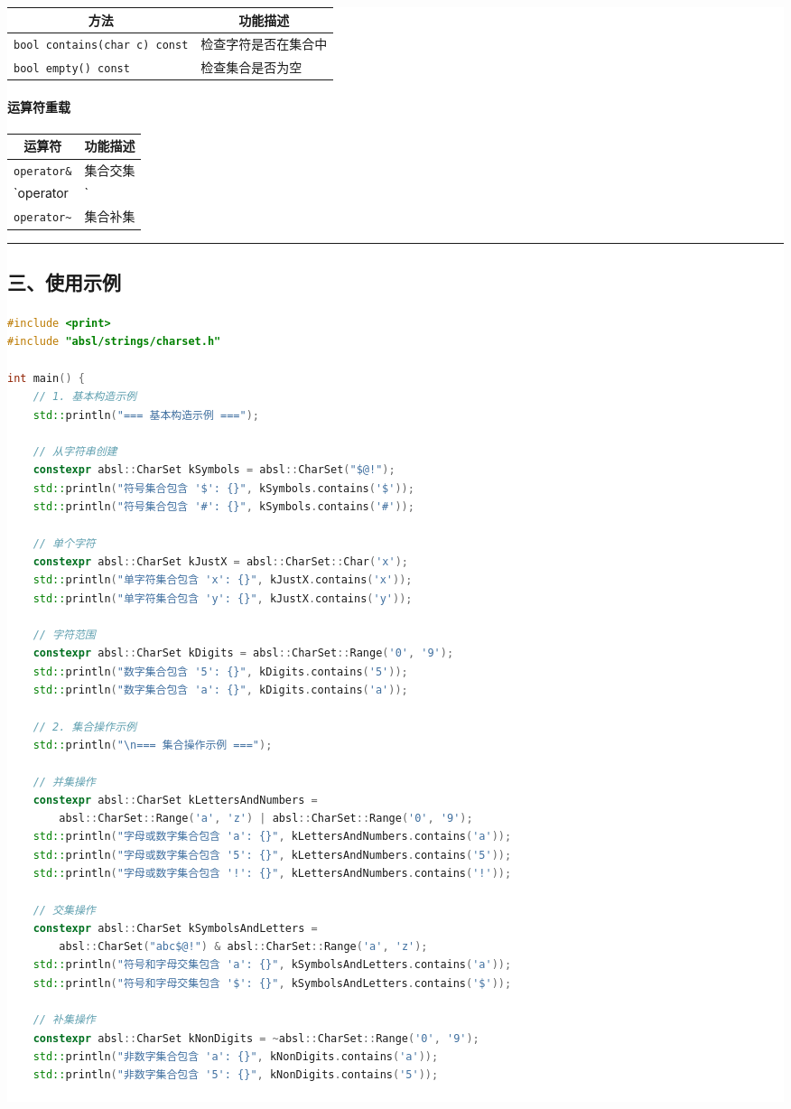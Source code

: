 | 方法                          | 功能描述             |
| ----------------------------- | -------------------- |
| `bool contains(char c) const` | 检查字符是否在集合中 |
| `bool empty() const`          | 检查集合是否为空     |

#### 运算符重载

| 运算符      | 功能描述 |
| ----------- | -------- |
| `operator&` | 集合交集 |
| `operator|` | 集合并集 |
| `operator~` | 集合补集 |

---

## 三、使用示例

```cpp
#include <print>
#include "absl/strings/charset.h"

int main() {
    // 1. 基本构造示例
    std::println("=== 基本构造示例 ===");
    
    // 从字符串创建
    constexpr absl::CharSet kSymbols = absl::CharSet("$@!");
    std::println("符号集合包含 '$': {}", kSymbols.contains('$'));
    std::println("符号集合包含 '#': {}", kSymbols.contains('#'));
    
    // 单个字符
    constexpr absl::CharSet kJustX = absl::CharSet::Char('x');
    std::println("单字符集合包含 'x': {}", kJustX.contains('x'));
    std::println("单字符集合包含 'y': {}", kJustX.contains('y'));
    
    // 字符范围
    constexpr absl::CharSet kDigits = absl::CharSet::Range('0', '9');
    std::println("数字集合包含 '5': {}", kDigits.contains('5'));
    std::println("数字集合包含 'a': {}", kDigits.contains('a'));
    
    // 2. 集合操作示例
    std::println("\n=== 集合操作示例 ===");
    
    // 并集操作
    constexpr absl::CharSet kLettersAndNumbers = 
        absl::CharSet::Range('a', 'z') | absl::CharSet::Range('0', '9');
    std::println("字母或数字集合包含 'a': {}", kLettersAndNumbers.contains('a'));
    std::println("字母或数字集合包含 '5': {}", kLettersAndNumbers.contains('5'));
    std::println("字母或数字集合包含 '!': {}", kLettersAndNumbers.contains('!'));
    
    // 交集操作
    constexpr absl::CharSet kSymbolsAndLetters = 
        absl::CharSet("abc$@!") & absl::CharSet::Range('a', 'z');
    std::println("符号和字母交集包含 'a': {}", kSymbolsAndLetters.contains('a'));
    std::println("符号和字母交集包含 '$': {}", kSymbolsAndLetters.contains('$'));
    
    // 补集操作
    constexpr absl::CharSet kNonDigits = ~absl::CharSet::Range('0', '9');
    std::println("非数字集合包含 'a': {}", kNonDigits.contains('a'));
    std::println("非数字集合包含 '5': {}", kNonDigits.contains('5'));
    
```